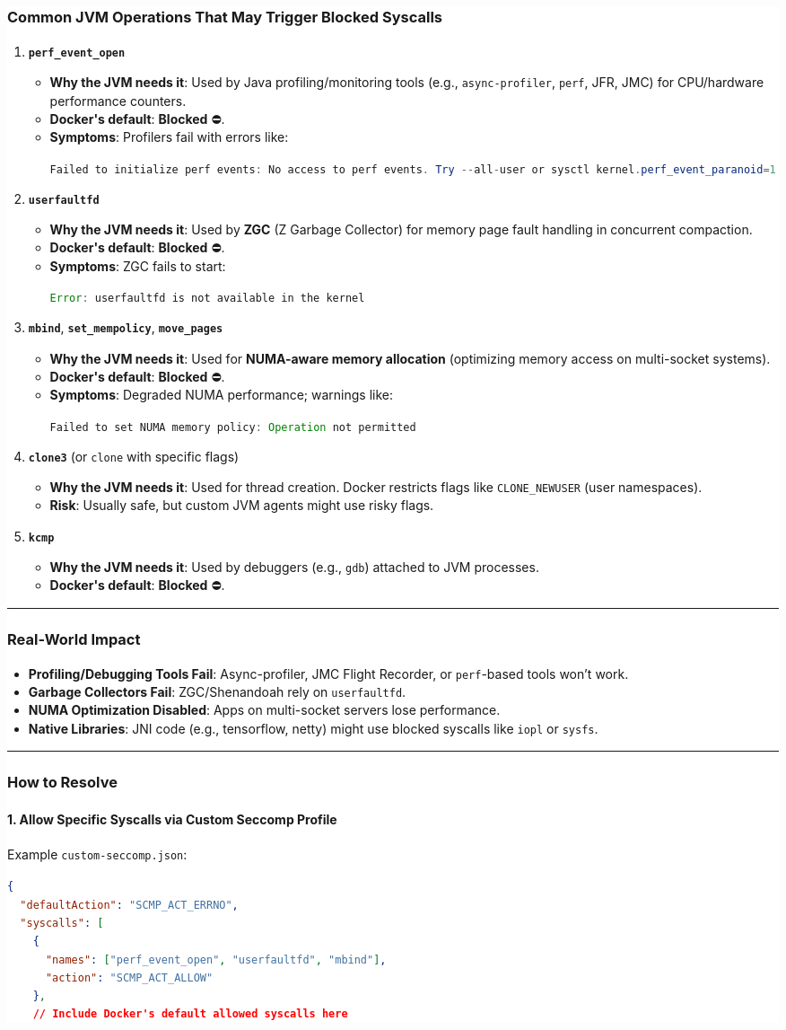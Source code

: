 
### **Common JVM Operations That May Trigger Blocked Syscalls**
1. **`perf_event_open`**  
   - **Why the JVM needs it**: Used by Java profiling/monitoring tools (e.g., `async-profiler`, `perf`, JFR, JMC) for CPU/hardware performance counters.  
   - **Docker's default**: **Blocked** ⛔.  
   - **Symptoms**: Profilers fail with errors like:  
     ```java
     Failed to initialize perf events: No access to perf events. Try --all-user or sysctl kernel.perf_event_paranoid=1
     ```

2. **`userfaultfd`**  
   - **Why the JVM needs it**: Used by **ZGC** (Z Garbage Collector) for memory page fault handling in concurrent compaction.  
   - **Docker's default**: **Blocked** ⛔.  
   - **Symptoms**: ZGC fails to start:  
     ```java
     Error: userfaultfd is not available in the kernel
     ```

3. **`mbind`**, **`set_mempolicy`**, **`move_pages`**  
   - **Why the JVM needs it**: Used for **NUMA-aware memory allocation** (optimizing memory access on multi-socket systems).  
   - **Docker's default**: **Blocked** ⛔.  
   - **Symptoms**: Degraded NUMA performance; warnings like:  
     ```java
     Failed to set NUMA memory policy: Operation not permitted
     ```

4. **`clone3`** (or `clone` with specific flags)  
   - **Why the JVM needs it**: Used for thread creation. Docker restricts flags like `CLONE_NEWUSER` (user namespaces).  
   - **Risk**: Usually safe, but custom JVM agents might use risky flags.  

5. **`kcmp`**  
   - **Why the JVM needs it**: Used by debuggers (e.g., `gdb`) attached to JVM processes.  
   - **Docker's default**: **Blocked** ⛔.  

---

### **Real-World Impact**
- **Profiling/Debugging Tools Fail**: Async-profiler, JMC Flight Recorder, or `perf`-based tools won’t work.  
- **Garbage Collectors Fail**: ZGC/Shenandoah rely on `userfaultfd`.  
- **NUMA Optimization Disabled**: Apps on multi-socket servers lose performance.  
- **Native Libraries**: JNI code (e.g., tensorflow, netty) might use blocked syscalls like `iopl` or `sysfs`.

---

### **How to Resolve**
#### 1. **Allow Specific Syscalls via Custom Seccomp Profile**  
   Example `custom-seccomp.json`:  
   ```json
   {
     "defaultAction": "SCMP_ACT_ERRNO",
     "syscalls": [
       {
         "names": ["perf_event_open", "userfaultfd", "mbind"],
         "action": "SCMP_ACT_ALLOW"
       },
       // Include Docker's default allowed syscalls here
   ```